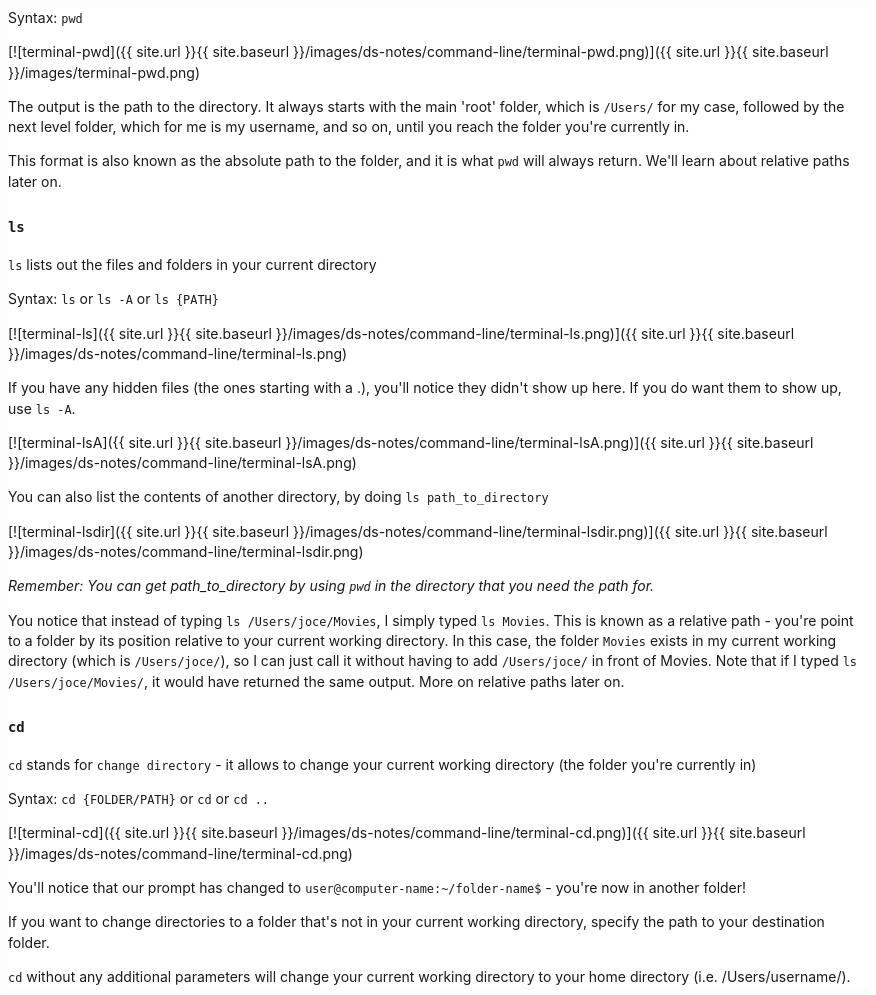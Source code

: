 Syntax: `pwd`

[![terminal-pwd]({{ site.url }}{{ site.baseurl }}/images/ds-notes/command-line/terminal-pwd.png)]({{ site.url }}{{ site.baseurl }}/images/terminal-pwd.png)

The output is the path to the directory. It always starts with the main 'root' folder, which is `/Users/` for my case, followed by the next level folder, which for me is my username, and so on, until you reach the folder you're currently in.

This format is also known as the absolute path to the folder, and it is what `pwd` will always return. We'll learn about relative paths later on.

### `ls`

`ls` lists out the files and folders in your current directory

Syntax: `ls` or `ls -A` or `ls {PATH}`

[![terminal-ls]({{ site.url }}{{ site.baseurl }}/images/ds-notes/command-line/terminal-ls.png)]({{ site.url }}{{ site.baseurl }}/images/ds-notes/command-line/terminal-ls.png)

If you have any hidden files (the ones starting with a .), you'll notice they didn't show up here. If you do want them to show up, use `ls -A`.

[![terminal-lsA]({{ site.url }}{{ site.baseurl }}/images/ds-notes/command-line/terminal-lsA.png)]({{ site.url }}{{ site.baseurl }}/images/ds-notes/command-line/terminal-lsA.png)

You can also list the contents of another directory, by doing `ls path_to_directory`

[![terminal-lsdir]({{ site.url }}{{ site.baseurl }}/images/ds-notes/command-line/terminal-lsdir.png)]({{ site.url }}{{ site.baseurl }}/images/ds-notes/command-line/terminal-lsdir.png)

*Remember: You can get path_to_directory by using `pwd` in the directory that you need the path for.*

You notice that instead of typing `ls /Users/joce/Movies`, I simply typed `ls Movies`. This is known as a relative path - you're point to a folder by its position relative to your current working directory. In this case, the folder `Movies` exists in my current working directory (which is `/Users/joce/`), so I can just call it without having to add `/Users/joce/` in front of Movies. Note that if I typed `ls /Users/joce/Movies/`, it would have returned the same output. More on relative paths later on.

### `cd`

`cd` stands for `change directory` - it allows to change your current working directory (the folder you're currently in)

Syntax: `cd {FOLDER/PATH}` or `cd` or `cd ..`

[![terminal-cd]({{ site.url }}{{ site.baseurl }}/images/ds-notes/command-line/terminal-cd.png)]({{ site.url }}{{ site.baseurl }}/images/ds-notes/command-line/terminal-cd.png)

You'll notice that our prompt has changed to `user@computer-name:~/folder-name$` - you're now in another folder!

If you want to change directories to a folder that's not in your current working directory, specify the path to your destination folder.

`cd` without any additional parameters will change your current working directory to your home directory (i.e. /Users/username/).
